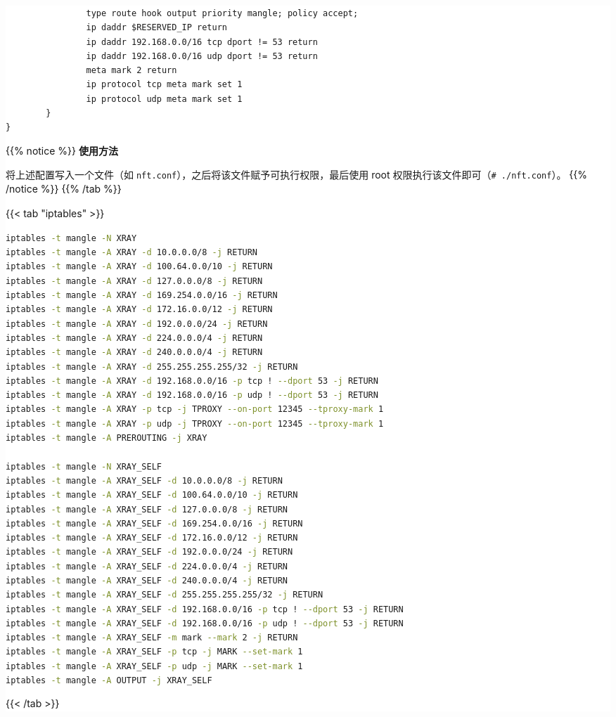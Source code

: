 ```nftables
                type route hook output priority mangle; policy accept;
                ip daddr $RESERVED_IP return
                ip daddr 192.168.0.0/16 tcp dport != 53 return
                ip daddr 192.168.0.0/16 udp dport != 53 return
                meta mark 2 return
                ip protocol tcp meta mark set 1
                ip protocol udp meta mark set 1
        }
}
```
{{% notice %}}
**使用方法**

将上述配置写入一个文件（如 `nft.conf`），之后将该文件赋予可执行权限，最后使用 root 权限执行该文件即可（`# ./nft.conf`）。
{{% /notice %}}
{{% /tab %}}

{{< tab "iptables" >}}
```bash
iptables -t mangle -N XRAY
iptables -t mangle -A XRAY -d 10.0.0.0/8 -j RETURN
iptables -t mangle -A XRAY -d 100.64.0.0/10 -j RETURN
iptables -t mangle -A XRAY -d 127.0.0.0/8 -j RETURN
iptables -t mangle -A XRAY -d 169.254.0.0/16 -j RETURN
iptables -t mangle -A XRAY -d 172.16.0.0/12 -j RETURN
iptables -t mangle -A XRAY -d 192.0.0.0/24 -j RETURN
iptables -t mangle -A XRAY -d 224.0.0.0/4 -j RETURN
iptables -t mangle -A XRAY -d 240.0.0.0/4 -j RETURN
iptables -t mangle -A XRAY -d 255.255.255.255/32 -j RETURN
iptables -t mangle -A XRAY -d 192.168.0.0/16 -p tcp ! --dport 53 -j RETURN
iptables -t mangle -A XRAY -d 192.168.0.0/16 -p udp ! --dport 53 -j RETURN
iptables -t mangle -A XRAY -p tcp -j TPROXY --on-port 12345 --tproxy-mark 1
iptables -t mangle -A XRAY -p udp -j TPROXY --on-port 12345 --tproxy-mark 1
iptables -t mangle -A PREROUTING -j XRAY

iptables -t mangle -N XRAY_SELF
iptables -t mangle -A XRAY_SELF -d 10.0.0.0/8 -j RETURN
iptables -t mangle -A XRAY_SELF -d 100.64.0.0/10 -j RETURN
iptables -t mangle -A XRAY_SELF -d 127.0.0.0/8 -j RETURN
iptables -t mangle -A XRAY_SELF -d 169.254.0.0/16 -j RETURN
iptables -t mangle -A XRAY_SELF -d 172.16.0.0/12 -j RETURN
iptables -t mangle -A XRAY_SELF -d 192.0.0.0/24 -j RETURN
iptables -t mangle -A XRAY_SELF -d 224.0.0.0/4 -j RETURN
iptables -t mangle -A XRAY_SELF -d 240.0.0.0/4 -j RETURN
iptables -t mangle -A XRAY_SELF -d 255.255.255.255/32 -j RETURN
iptables -t mangle -A XRAY_SELF -d 192.168.0.0/16 -p tcp ! --dport 53 -j RETURN
iptables -t mangle -A XRAY_SELF -d 192.168.0.0/16 -p udp ! --dport 53 -j RETURN
iptables -t mangle -A XRAY_SELF -m mark --mark 2 -j RETURN
iptables -t mangle -A XRAY_SELF -p tcp -j MARK --set-mark 1
iptables -t mangle -A XRAY_SELF -p udp -j MARK --set-mark 1
iptables -t mangle -A OUTPUT -j XRAY_SELF
```
{{< /tab >}}
